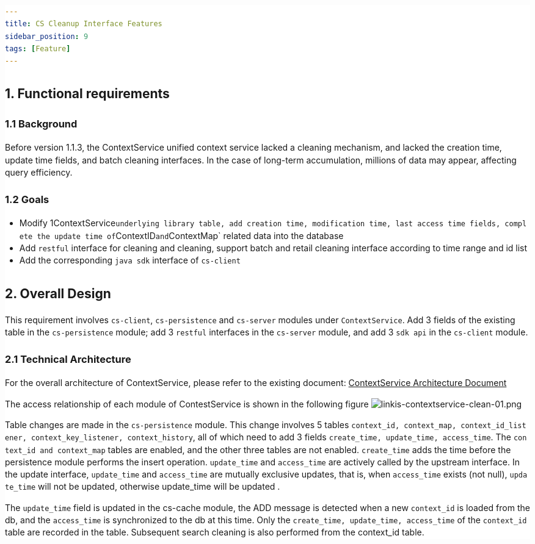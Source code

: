 ```yaml
---
title: CS Cleanup Interface Features
sidebar_position: 9
tags: [Feature]
---
```


## 1. Functional requirements
### 1.1 Background
Before version 1.1.3, the ContextService unified context service lacked a cleaning mechanism, and lacked the creation time, update time fields, and batch cleaning interfaces.
In the case of long-term accumulation, millions of data may appear, affecting query efficiency.

### 1.2 Goals
- Modify 1ContextService` underlying library table, add creation time, modification time, last access time fields, complete the update time of `ContextID` and `ContextMap` related data into the database
- Add `restful` interface for cleaning and cleaning, support batch and retail cleaning interface according to time range and id list
- Add the corresponding `java sdk` interface of `cs-client`

## 2. Overall Design
This requirement involves `cs-client`, `cs-persistence` and `cs-server` modules under `ContextService`.
Add 3 fields of the existing table in the `cs-persistence` module; add 3 `restful` interfaces in the `cs-server` module, and add 3 `sdk api` in the `cs-client` module.

### 2.1 Technical Architecture

For the overall architecture of ContextService, please refer to the existing document: [ContextService Architecture Document](overview.md)

The access relationship of each module of ContestService is shown in the following figure
![linkis-contextservice-clean-01.png](/Images-zh/Architecture/Public_Enhancement_Service/ContextService/linkis-contextservice-clean-01.png)


Table changes are made in the `cs-persistence` module. This change involves 5 tables `context_id, context_map, context_id_listener, context_key_listener, context_history`, all of which need to add 3 fields `create_time, update_time, access_time`. The `context_id and context_map` tables are enabled, and the other three tables are not enabled. `create_time` adds the time before the persistence module performs the insert operation. `update_time` and `access_time` are actively called by the upstream interface. In the update interface, `update_time` and `access_time` are mutually exclusive updates, that is, when `access_time` exists (not null), `update_time` will not be updated, otherwise update_time will be updated .

The `update_time` field is updated in the cs-cache module, the ADD message is detected when a new `context_id` is loaded from the db, and the `access_time` is synchronized to the db at this time.
Only the `create_time, update_time, access_time` of the `context_id` table are recorded in the table. Subsequent search cleaning is also performed from the context_id table.
